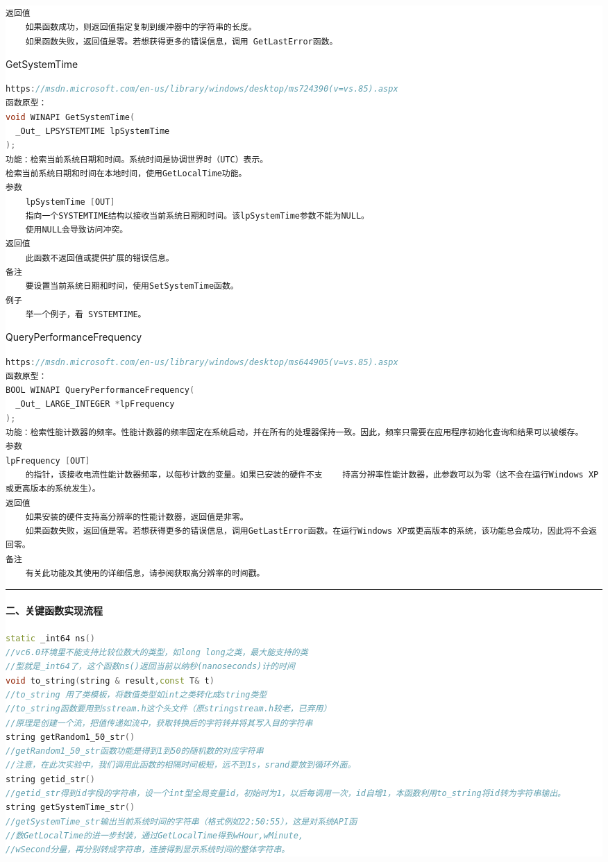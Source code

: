```cpp
返回值
    如果函数成功，则返回值指定复制到缓冲器中的字符串的长度。
    如果函数失败，返回值是零。若想获得更多的错误信息，调用 GetLastError函数。

```

GetSystemTime
```cpp
https://msdn.microsoft.com/en-us/library/windows/desktop/ms724390(v=vs.85).aspx
函数原型：
void WINAPI GetSystemTime(
  _Out_ LPSYSTEMTIME lpSystemTime
);
功能：检索当前系统日期和时间。系统时间是协调世界时（UTC）表示。  
检索当前系统日期和时间在本地时间，使用GetLocalTime功能。
参数
	lpSystemTime [OUT]
	指向一个SYSTEMTIME结构以接收当前系统日期和时间。该lpSystemTime参数不能为NULL。  
	使用NULL会导致访问冲突。
返回值
	此函数不返回值或提供扩展的错误信息。
备注
	要设置当前系统日期和时间，使用SetSystemTime函数。
例子
	举一个例子，看 SYSTEMTIME。
```

QueryPerformanceFrequency
```cpp
https://msdn.microsoft.com/en-us/library/windows/desktop/ms644905(v=vs.85).aspx
函数原型：
BOOL WINAPI QueryPerformanceFrequency(
  _Out_ LARGE_INTEGER *lpFrequency
);
功能：检索性能计数器的频率。性能计数器的频率固定在系统启动，并在所有的处理器保持一致。因此，频率只需要在应用程序初始化查询和结果可以被缓存。
参数
lpFrequency [OUT]
    的指针，该接收电流性能计数器频率，以每秒计数的变量。如果已安装的硬件不支	持高分辨率性能计数器，此参数可以为零（这不会在运行Windows XP或更高版本的系统发生）。
返回值
    如果安装的硬件支持高分辨率的性能计数器，返回值是非零。
    如果函数失败，返回值是零。若想获得更多的错误信息，调用GetLastError函数。在运行Windows XP或更高版本的系统，该功能总会成功，因此将不会返回零。
备注
	有关此功能及其使用的详细信息，请参阅获取高分辨率的时间戳。
```


-------------------------------------------

#### 二、关键函数实现流程
```cpp
static _int64 ns()
//vc6.0环境里不能支持比较位数大的类型，如long long之类，最大能支持的类
//型就是_int64了，这个函数ns()返回当前以纳秒(nanoseconds)计的时间
void to_string(string & result,const T& t)
//to_string 用了类模板，将数值类型如int之类转化成string类型
//to_string函数要用到sstream.h这个头文件（原stringstream.h较老，已弃用）
//原理是创建一个流，把值传递如流中，获取转换后的字符转并将其写入目的字符串
string getRandom1_50_str()
//getRandom1_50_str函数功能是得到1到50的随机数的对应字符串
//注意，在此次实验中，我们调用此函数的相隔时间极短，远不到1s，srand要放到循环外面。
string getid_str()
//getid_str得到id字段的字符串，设一个int型全局变量id，初始时为1，以后每调用一次，id自增1，本函数利用to_string将id转为字符串输出。
string getSystemTime_str()
//getSystemTime_str输出当前系统时间的字符串（格式例如22:50:55），这是对系统API函  
//数GetLocalTime的进一步封装，通过GetLocalTime得到wHour,wMinute,  
//wSecond分量，再分别转成字符串，连接得到显示系统时间的整体字符串。
```